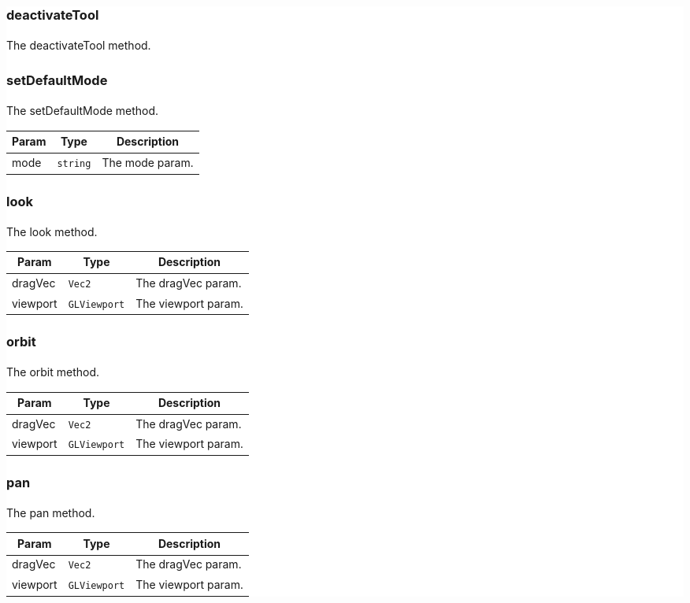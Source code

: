 
<a name="ViewTool+deactivateTool"></a>

### deactivateTool
The deactivateTool method.


<a name="ViewTool+setDefaultMode"></a>

### setDefaultMode
The setDefaultMode method.



| Param | Type | Description |
| --- | --- | --- |
| mode | <code>string</code> | The mode param. |

<a name="ViewTool+look"></a>

### look
The look method.



| Param | Type | Description |
| --- | --- | --- |
| dragVec | <code>Vec2</code> | The dragVec param. |
| viewport | <code>GLViewport</code> | The viewport param. |

<a name="ViewTool+orbit"></a>

### orbit
The orbit method.



| Param | Type | Description |
| --- | --- | --- |
| dragVec | <code>Vec2</code> | The dragVec param. |
| viewport | <code>GLViewport</code> | The viewport param. |

<a name="ViewTool+pan"></a>

### pan
The pan method.



| Param | Type | Description |
| --- | --- | --- |
| dragVec | <code>Vec2</code> | The dragVec param. |
| viewport | <code>GLViewport</code> | The viewport param. |

